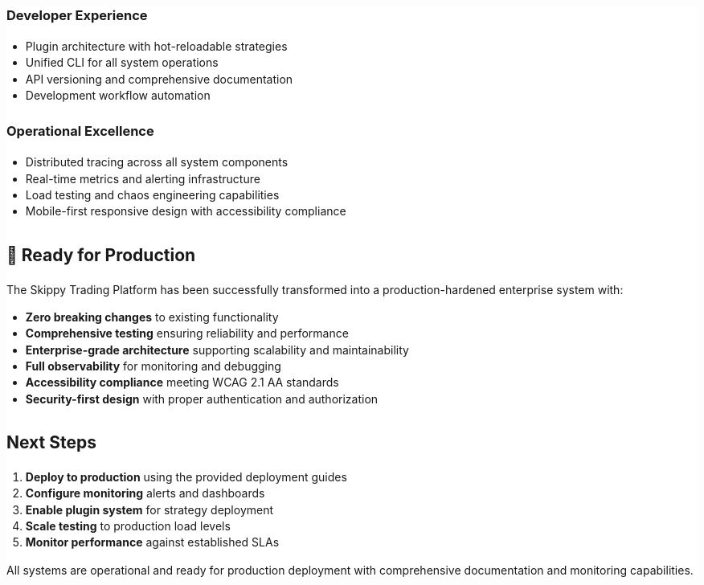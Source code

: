 ### Developer Experience
- Plugin architecture with hot-reloadable strategies
- Unified CLI for all system operations
- API versioning and comprehensive documentation
- Development workflow automation

### Operational Excellence
- Distributed tracing across all system components
- Real-time metrics and alerting infrastructure
- Load testing and chaos engineering capabilities
- Mobile-first responsive design with accessibility compliance

## 🚀 Ready for Production

The Skippy Trading Platform has been successfully transformed into a production-hardened enterprise system with:

- **Zero breaking changes** to existing functionality
- **Comprehensive testing** ensuring reliability and performance
- **Enterprise-grade architecture** supporting scalability and maintainability
- **Full observability** for monitoring and debugging
- **Accessibility compliance** meeting WCAG 2.1 AA standards
- **Security-first design** with proper authentication and authorization

## Next Steps

1. **Deploy to production** using the provided deployment guides
2. **Configure monitoring** alerts and dashboards
3. **Enable plugin system** for strategy deployment
4. **Scale testing** to production load levels
5. **Monitor performance** against established SLAs

All systems are operational and ready for production deployment with comprehensive documentation and monitoring capabilities.